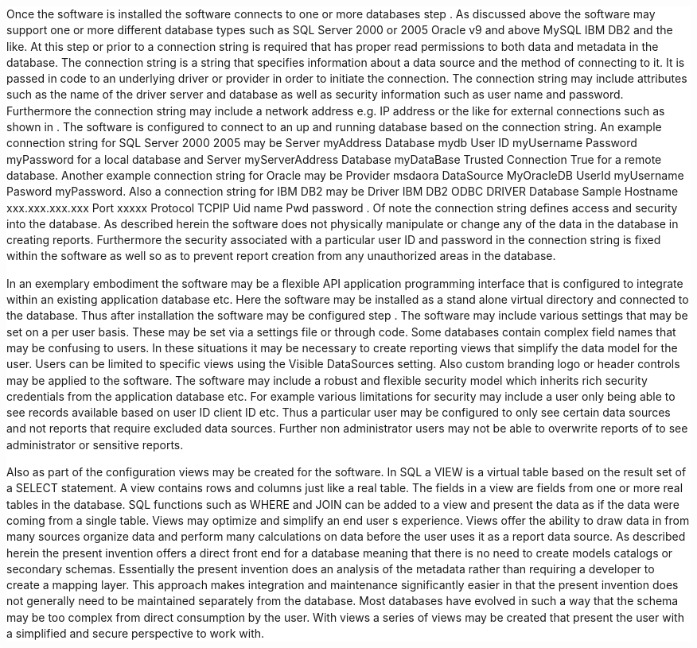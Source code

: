 Once the software is installed the software connects to one or more databases step . As discussed above the software may support one or more different database types such as SQL Server 2000 or 2005 Oracle v9 and above MySQL IBM DB2 and the like. At this step or prior to a connection string is required that has proper read permissions to both data and metadata in the database. The connection string is a string that specifies information about a data source and the method of connecting to it. It is passed in code to an underlying driver or provider in order to initiate the connection. The connection string may include attributes such as the name of the driver server and database as well as security information such as user name and password. Furthermore the connection string may include a network address e.g. IP address or the like for external connections such as shown in . The software is configured to connect to an up and running database based on the connection string. An example connection string for SQL Server 2000 2005 may be Server myAddress Database mydb User ID myUsername Password myPassword for a local database and Server myServerAddress Database myDataBase Trusted Connection True for a remote database. Another example connection string for Oracle may be Provider msdaora DataSource MyOracleDB UserId myUsername Pasword myPassword. Also a connection string for IBM DB2 may be Driver IBM DB2 ODBC DRIVER Database Sample Hostname xxx.xxx.xxx.xxx Port xxxxx Protocol TCPIP Uid name Pwd password . Of note the connection string defines access and security into the database. As described herein the software does not physically manipulate or change any of the data in the database in creating reports. Furthermore the security associated with a particular user ID and password in the connection string is fixed within the software as well so as to prevent report creation from any unauthorized areas in the database.

In an exemplary embodiment the software may be a flexible API application programming interface that is configured to integrate within an existing application database etc. Here the software may be installed as a stand alone virtual directory and connected to the database. Thus after installation the software may be configured step . The software may include various settings that may be set on a per user basis. These may be set via a settings file or through code. Some databases contain complex field names that may be confusing to users. In these situations it may be necessary to create reporting views that simplify the data model for the user. Users can be limited to specific views using the Visible DataSources setting. Also custom branding logo or header controls may be applied to the software. The software may include a robust and flexible security model which inherits rich security credentials from the application database etc. For example various limitations for security may include a user only being able to see records available based on user ID client ID etc. Thus a particular user may be configured to only see certain data sources and not reports that require excluded data sources. Further non administrator users may not be able to overwrite reports of to see administrator or sensitive reports.

Also as part of the configuration views may be created for the software. In SQL a VIEW is a virtual table based on the result set of a SELECT statement. A view contains rows and columns just like a real table. The fields in a view are fields from one or more real tables in the database. SQL functions such as WHERE and JOIN can be added to a view and present the data as if the data were coming from a single table. Views may optimize and simplify an end user s experience. Views offer the ability to draw data in from many sources organize data and perform many calculations on data before the user uses it as a report data source. As described herein the present invention offers a direct front end for a database meaning that there is no need to create models catalogs or secondary schemas. Essentially the present invention does an analysis of the metadata rather than requiring a developer to create a mapping layer. This approach makes integration and maintenance significantly easier in that the present invention does not generally need to be maintained separately from the database. Most databases have evolved in such a way that the schema may be too complex from direct consumption by the user. With views a series of views may be created that present the user with a simplified and secure perspective to work with.
